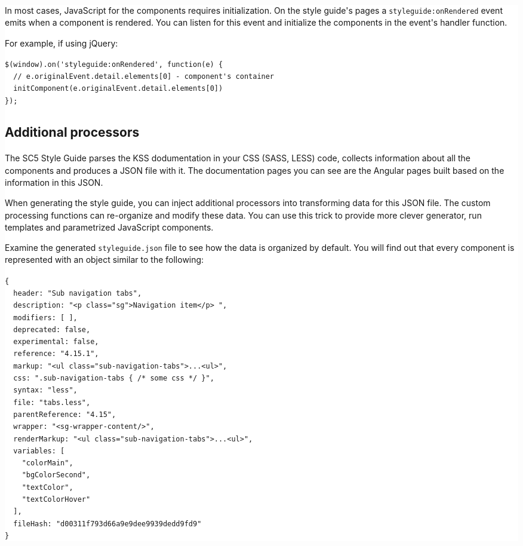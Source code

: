 In most cases, JavaScript for the components requires initialization. On the style guide's pages a `styleguide:onRendered`
event emits when a component is rendered. You can listen for this event and initialize the components in the event's
handler function.

For example, if using jQuery:

```
$(window).on('styleguide:onRendered', function(e) {
  // e.originalEvent.detail.elements[0] - component's container
  initComponent(e.originalEvent.detail.elements[0])
});
```

## Additional processors

The SC5 Style Guide parses the KSS dodumentation in your CSS (SASS, LESS) code, collects information about all the
components and produces a JSON file with it. The documentation pages you can see are the Angular pages built based
on the information in this JSON.

When generating the style guide, you can inject additional processors into transforming data for this JSON file. The
custom processing functions can re-organize and modify these data. You can use this trick to provide more clever
generator, run templates and parametrized JavaScript components.

Examine the generated `styleguide.json` file to see how the data is organized by default. You will find out that every
component is represented with an object similar to the following:

```
{
  header: "Sub navigation tabs",
  description: "<p class="sg">Navigation item</p> ",
  modifiers: [ ],
  deprecated: false,
  experimental: false,
  reference: "4.15.1",
  markup: "<ul class="sub-navigation-tabs">...<ul>",
  css: ".sub-navigation-tabs { /* some css */ }",
  syntax: "less",
  file: "tabs.less",
  parentReference: "4.15",
  wrapper: "<sg-wrapper-content/>",
  renderMarkup: "<ul class="sub-navigation-tabs">...<ul>",
  variables: [
    "colorMain",
    "bgColorSecond",
    "textColor",
    "textColorHover"
  ],
  fileHash: "d00311f793d66a9e9dee9939dedd9fd9"
}
```
